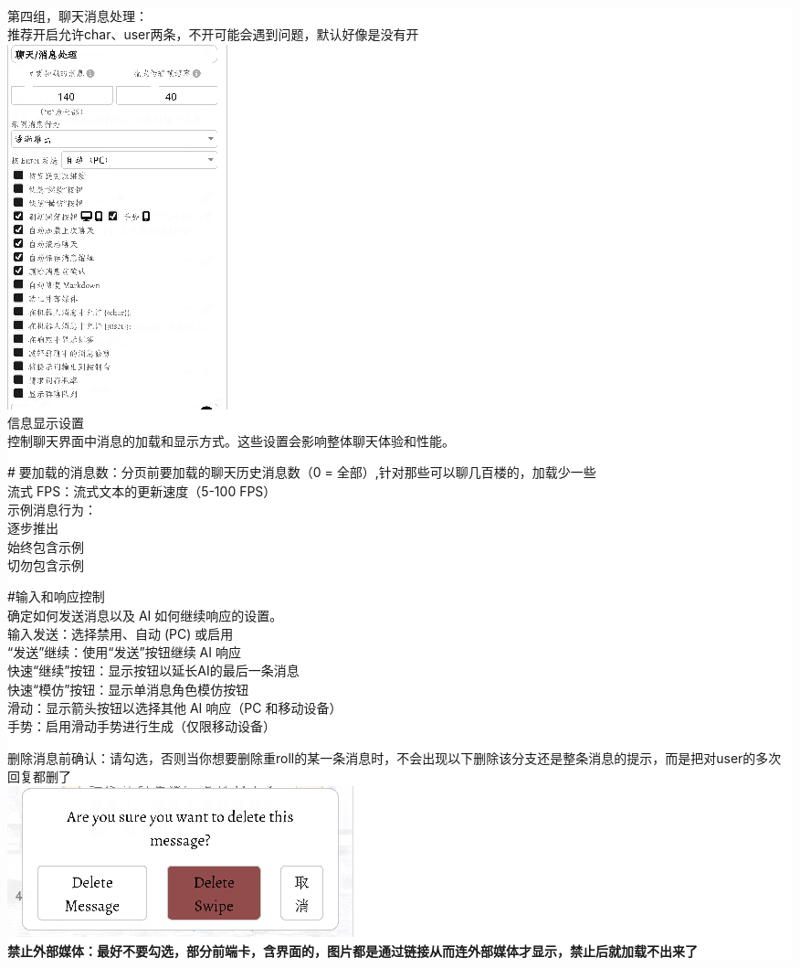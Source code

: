第四组，聊天消息处理：  
推荐开启允许char、user两条，不开可能会遇到问题，默认好像是没有开  
![](/all_upload_files_should_in_here/tutorials/st_tutorials/image_60.jpg)  
信息显示设置  
控制聊天界面中消息的加载和显示方式。这些设置会影响整体聊天体验和性能。

\# 要加载的消息数：分页前要加载的聊天历史消息数（0 \= 全部）,针对那些可以聊几百楼的，加载少一些  
流式 FPS：流式文本的更新速度（5-100 FPS）  
示例消息行为：  
逐步推出  
始终包含示例  
切勿包含示例

\#输入和响应控制  
确定如何发送消息以及 AI 如何继续响应的设置。  
输入发送：选择禁用、自动 (PC) 或启用  
“发送”继续：使用“发送”按钮继续 AI 响应  
快速“继续”按钮：显示按钮以延长AI的最后一条消息  
快速“模仿”按钮：显示单消息角色模仿按钮  
滑动：显示箭头按钮以选择其他 AI 响应（PC 和移动设备）  
手势：启用滑动手势进行生成（仅限移动设备）

删除消息前确认：请勾选，否则当你想要删除重roll的某一条消息时，不会出现以下删除该分支还是整条消息的提示，而是把对user的多次回复都删了  
![](/all_upload_files_should_in_here/tutorials/st_tutorials/image_61.jpg)  
**禁止外部媒体：最好不要勾选，部分前端卡，含界面的，图片都是通过链接从而连外部媒体才显示，禁止后就加载不出来了**
